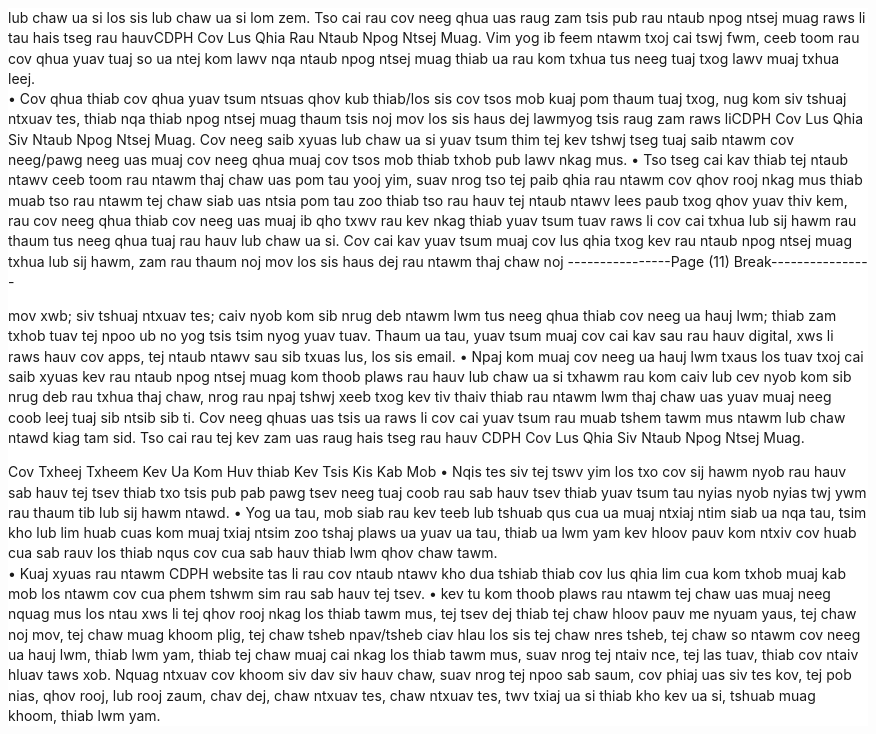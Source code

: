 lub chaw ua si los sis lub chaw ua si lom zem. Tso cai rau cov neeg 
qhua uas raug zam tsis pub rau ntaub npog ntsej muag raws li tau hais 
tseg rau hauvCDPH Cov Lus Qhia Rau Ntaub Npog Ntsej Muag. Vim 
yog ib feem ntawm txoj cai tswj fwm, ceeb toom rau cov qhua yuav 
tuaj so ua ntej kom lawv nqa ntaub npog ntsej muag thiab ua rau kom 
txhua tus neeg tuaj txog lawv muaj txhua leej.  
• Cov qhua thiab cov qhua yuav tsum ntsuas qhov kub thiab/los sis cov 
tsos mob kuaj pom thaum tuaj txog, nug kom siv tshuaj ntxuav tes, thiab 
nqa thiab npog ntsej muag thaum tsis noj mov los sis haus dej lawmyog 
tsis raug zam raws liCDPH Cov Lus Qhia Siv Ntaub Npog Ntsej Muag. 
Cov neeg saib xyuas lub chaw ua si yuav tsum thim tej kev tshwj tseg 
tuaj saib ntawm cov neeg/pawg neeg uas muaj cov neeg qhua muaj 
cov tsos mob thiab txhob pub lawv nkag mus. 
• Tso tseg cai kav thiab tej ntaub ntawv ceeb toom rau ntawm thaj chaw 
uas pom tau yooj yim, suav nrog tso tej paib qhia rau ntawm cov qhov 
rooj nkag mus thiab muab tso rau ntawm tej chaw siab uas ntsia pom 
tau zoo thiab tso rau hauv tej ntaub ntawv lees paub txog qhov yuav 
thiv kem, rau cov neeg qhua thiab cov neeg uas muaj ib qho txwv rau 
kev nkag thiab yuav tsum tuav raws li cov cai txhua lub sij hawm rau 
thaum tus neeg qhua tuaj rau hauv lub chaw ua si. Cov cai kav yuav 
tsum muaj cov lus qhia txog kev rau ntaub npog ntsej muag txhua lub sij 
hawm, zam rau thaum noj mov los sis haus dej rau ntawm thaj chaw noj 
----------------Page (11) Break----------------
 
mov xwb; siv tshuaj ntxuav tes; caiv nyob kom sib nrug deb ntawm lwm 
tus neeg qhua thiab cov neeg ua hauj lwm; thiab zam txhob tuav tej 
npoo ub no yog tsis tsim nyog yuav tuav. Thaum ua tau, yuav tsum 
muaj cov cai kav sau rau hauv digital, xws li raws hauv cov apps, tej 
ntaub ntawv sau sib txuas lus, los sis email. 
• Npaj kom muaj cov neeg ua hauj lwm txaus los tuav txoj cai saib xyuas 
kev rau ntaub npog ntsej muag kom thoob plaws rau hauv lub chaw 
ua si txhawm rau kom caiv lub cev nyob kom sib nrug deb rau txhua 
thaj chaw, nrog rau npaj tshwj xeeb txog kev tiv thaiv thiab rau ntawm 
lwm thaj chaw uas yuav muaj neeg coob leej tuaj sib ntsib sib ti. Cov 
neeg qhuas uas tsis ua raws li cov cai yuav tsum rau muab tshem tawm 
mus ntawm lub chaw ntawd kiag tam sid. Tso cai rau tej kev zam uas 
raug hais tseg rau hauv CDPH Cov Lus Qhia Siv Ntaub Npog Ntsej 
Muag. 
 
Cov Txheej Txheem Kev Ua Kom Huv thiab Kev 
Tsis Kis Kab Mob 
• Nqis tes siv tej tswv yim los txo cov sij hawm nyob rau hauv sab hauv 
tej tsev thiab txo tsis pub pab pawg tsev neeg tuaj coob rau sab hauv 
tsev thiab yuav tsum tau nyias nyob nyias twj ywm rau thaum tib lub sij 
hawm ntawd. 
• Yog ua tau, mob siab rau kev teeb lub tshuab qus cua ua muaj ntxiaj 
ntim siab ua nqa tau, tsim kho lub lim huab cuas kom muaj txiaj ntsim 
zoo tshaj plaws ua yuav ua tau, thiab ua lwm yam kev hloov pauv 
kom ntxiv cov huab cua sab rauv los thiab nqus cov cua sab hauv 
thiab lwm qhov chaw tawm.  
• Kuaj xyuas rau ntawm CDPH website tas li rau cov ntaub ntawv kho 
dua tshiab thiab cov lus qhia lim cua kom txhob muaj kab mob los 
ntawm cov cua phem tshwm sim rau sab hauv tej tsev. 
• kev tu kom thoob plaws rau ntawm tej chaw uas muaj neeg nquag 
mus los ntau xws li tej qhov rooj nkag los thiab tawm mus, tej tsev dej 
thiab tej chaw hloov pauv me nyuam yaus, tej chaw noj mov, tej 
chaw muag khoom plig, tej chaw tsheb npav/tsheb ciav hlau los sis 
tej chaw nres tsheb, tej chaw so ntawm cov neeg ua hauj lwm, thiab 
lwm yam, thiab tej chaw muaj cai nkag los thiab tawm mus, suav 
nrog tej ntaiv nce, tej las tuav, thiab cov ntaiv hluav taws xob. Nquag 
ntxuav cov khoom siv dav siv hauv chaw, suav nrog tej npoo sab 
saum, cov phiaj uas siv tes kov, tej pob nias, qhov rooj, lub rooj zaum, 
chav dej, chaw ntxuav tes, chaw ntxuav tes, twv txiaj ua si thiab kho 
kev ua si, tshuab muag khoom, thiab lwm yam. 